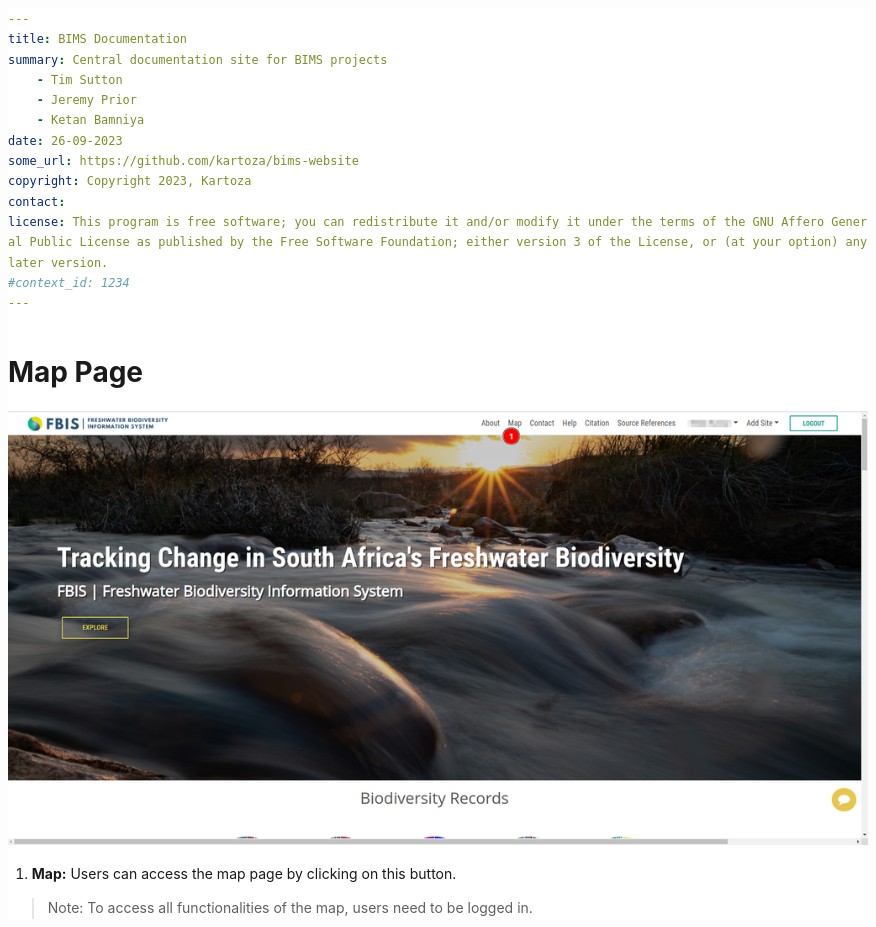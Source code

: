 ```yaml
---
title: BIMS Documentation
summary: Central documentation site for BIMS projects
    - Tim Sutton
    - Jeremy Prior
    - Ketan Bamniya
date: 26-09-2023
some_url: https://github.com/kartoza/bims-website
copyright: Copyright 2023, Kartoza
contact: 
license: This program is free software; you can redistribute it and/or modify it under the terms of the GNU Affero General Public License as published by the Free Software Foundation; either version 3 of the License, or (at your option) any later version.
#context_id: 1234
---
```


# Map Page

[![Home Page](./img/map-img-1.png)](./img/map-img-1.png)

1. **Map:** Users can access the map page by clicking on this button.

> Note: To access all functionalities of the map, users need to be logged in.
